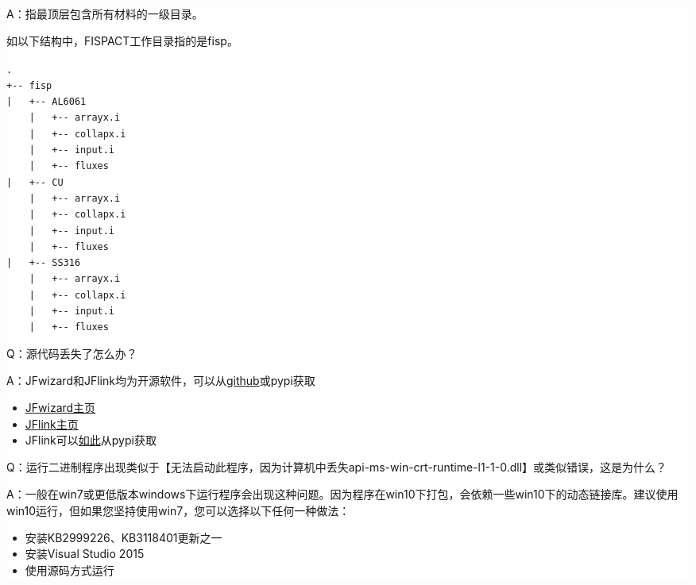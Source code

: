 A：指最顶层包含所有材料的一级目录。

如以下结构中，FISPACT工作目录指的是fisp。

```
.
+-- fisp
|   +-- AL6061
	|   +-- arrayx.i
	|   +-- collapx.i
	|   +-- input.i
	|   +-- fluxes
|   +-- CU
	|   +-- arrayx.i
	|   +-- collapx.i
	|   +-- input.i
	|   +-- fluxes
|   +-- SS316
	|   +-- arrayx.i
	|   +-- collapx.i
	|   +-- input.i
	|   +-- fluxes
```



Q：源代码丢失了怎么办？

A：JFwizard和JFlink均为开源软件，可以从[github](https://github.com)或pypi获取

* [JFwizard主页](https://github.com/starmode/JFwizard) 				
* [JFlink主页](https://github.com/starmode/JFlink/archive/master.zip)
* JFlink可以[如此](#12)从pypi获取



Q：运行二进制程序出现类似于【无法启动此程序，因为计算机中丢失api-ms-win-crt-runtime-l1-1-0.dll】或类似错误，这是为什么？

A：一般在win7或更低版本windows下运行程序会出现这种问题。因为程序在win10下打包，会依赖一些win10下的动态链接库。建议使用win10运行，但如果您坚持使用win7，您可以选择以下任何一种做法：

 * 安装KB2999226、KB3118401更新之一
 * 安装Visual Studio 2015
 * 使用源码方式运行


